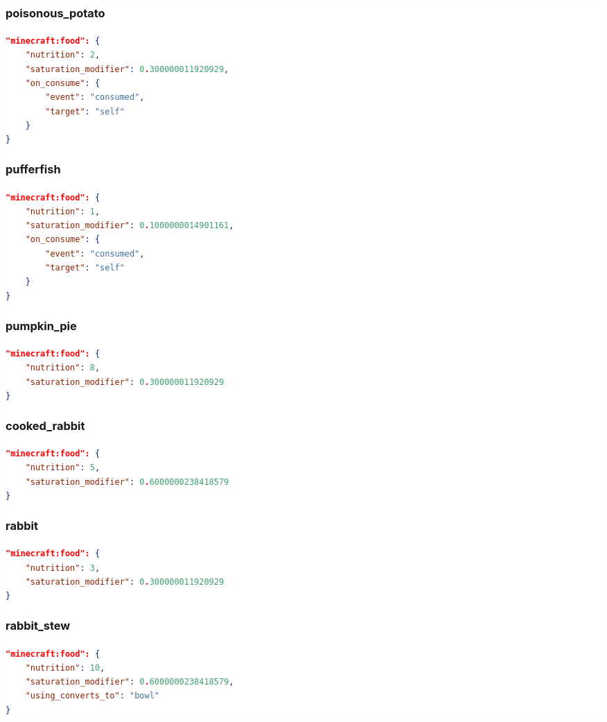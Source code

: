 ### poisonous_potato
```json
"minecraft:food": {
    "nutrition": 2,
    "saturation_modifier": 0.300000011920929,
    "on_consume": {
        "event": "consumed",
        "target": "self"
    }
}
```

### pufferfish
```json
"minecraft:food": {
    "nutrition": 1,
    "saturation_modifier": 0.1000000014901161,
    "on_consume": {
        "event": "consumed",
        "target": "self"
    }
}
```

### pumpkin_pie
```json
"minecraft:food": {
    "nutrition": 8,
    "saturation_modifier": 0.300000011920929
}
```

### cooked_rabbit
```json
"minecraft:food": {
    "nutrition": 5,
    "saturation_modifier": 0.6000000238418579
}
```

### rabbit
```json
"minecraft:food": {
    "nutrition": 3,
    "saturation_modifier": 0.300000011920929
}
```

### rabbit_stew
```json
"minecraft:food": {
    "nutrition": 10,
    "saturation_modifier": 0.6000000238418579,
    "using_converts_to": "bowl"
}
```
